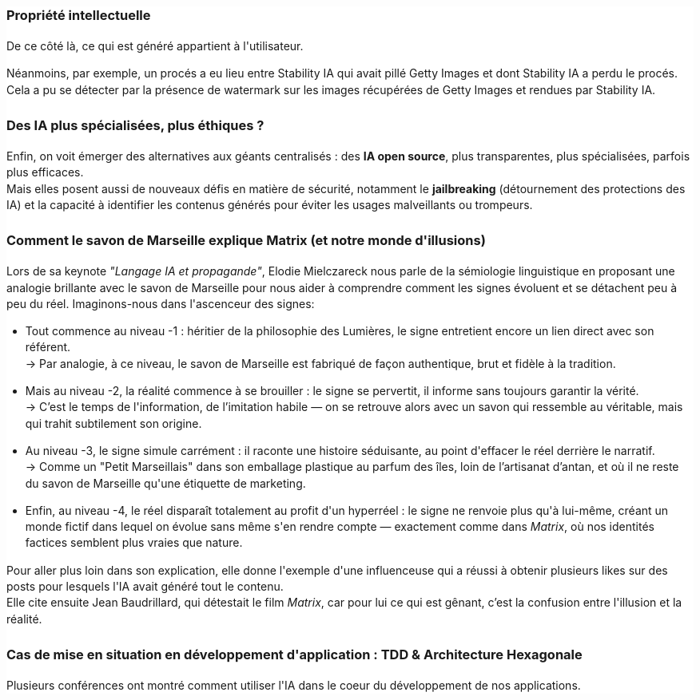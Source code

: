 ### Propriété intellectuelle

De ce côté là, ce qui est généré appartient à l'utilisateur.

Néanmoins, par exemple, un procés a eu lieu entre Stability IA qui avait pillé Getty Images et dont Stability IA a perdu le procés.
Cela a pu se détecter par la présence de watermark sur les images récupérées de Getty Images et rendues par Stability IA.

### Des IA plus spécialisées, plus éthiques ?

Enfin, on voit émerger des alternatives aux géants centralisés : des **IA open source**, plus transparentes, plus spécialisées, parfois plus efficaces.  
Mais elles posent aussi de nouveaux défis en matière de sécurité, notamment le **jailbreaking** (détournement des protections des IA) et la capacité à identifier les contenus générés pour éviter les usages malveillants ou trompeurs.

### Comment le savon de Marseille explique Matrix (et notre monde d'illusions)

Lors de sa keynote *"Langage IA et propagande"*, Elodie Mielczareck nous parle de la sémiologie linguistique en proposant une analogie brillante avec le savon de Marseille pour nous aider à comprendre comment les signes évoluent et se détachent peu à peu du réel.
Imaginons-nous dans l'ascenceur des signes:

- Tout commence au niveau -1 : héritier de la philosophie des Lumières, le signe entretient encore un lien direct avec son référent.  
  → Par analogie, à ce niveau, le savon de Marseille est fabriqué de façon authentique, brut et fidèle à la tradition.

- Mais au niveau -2, la réalité commence à se brouiller : le signe se pervertit, il informe sans toujours garantir la vérité.  
  → C’est le temps de l'information, de l’imitation habile — on se retrouve alors avec un savon qui ressemble au véritable, mais qui trahit subtilement son origine.

- Au niveau -3, le signe simule carrément : il raconte une histoire séduisante, au point d'effacer le réel derrière le narratif.  
  → Comme un "Petit Marseillais" dans son emballage plastique au parfum des îles, loin de l’artisanat d’antan, et où il ne reste du savon de Marseille qu'une étiquette de marketing.

- Enfin, au niveau -4, le réel disparaît totalement au profit d'un hyperréel : le signe ne renvoie plus qu'à lui-même, créant un monde fictif dans lequel on évolue sans même s'en rendre compte — exactement comme dans *Matrix*, où nos identités factices semblent plus vraies que nature.

Pour aller plus loin dans son explication, elle donne l'exemple d'une influenceuse qui a réussi à obtenir plusieurs likes sur des posts pour lesquels l'IA avait généré tout le contenu.  
Elle cite ensuite Jean Baudrillard, qui détestait le film *Matrix*, car pour lui ce qui est gênant, c’est la confusion entre l'illusion et la réalité.

### Cas de mise en situation en développement d'application : TDD & Architecture Hexagonale
Plusieurs conférences ont montré comment utiliser l'IA dans le coeur du développement de nos applications.
